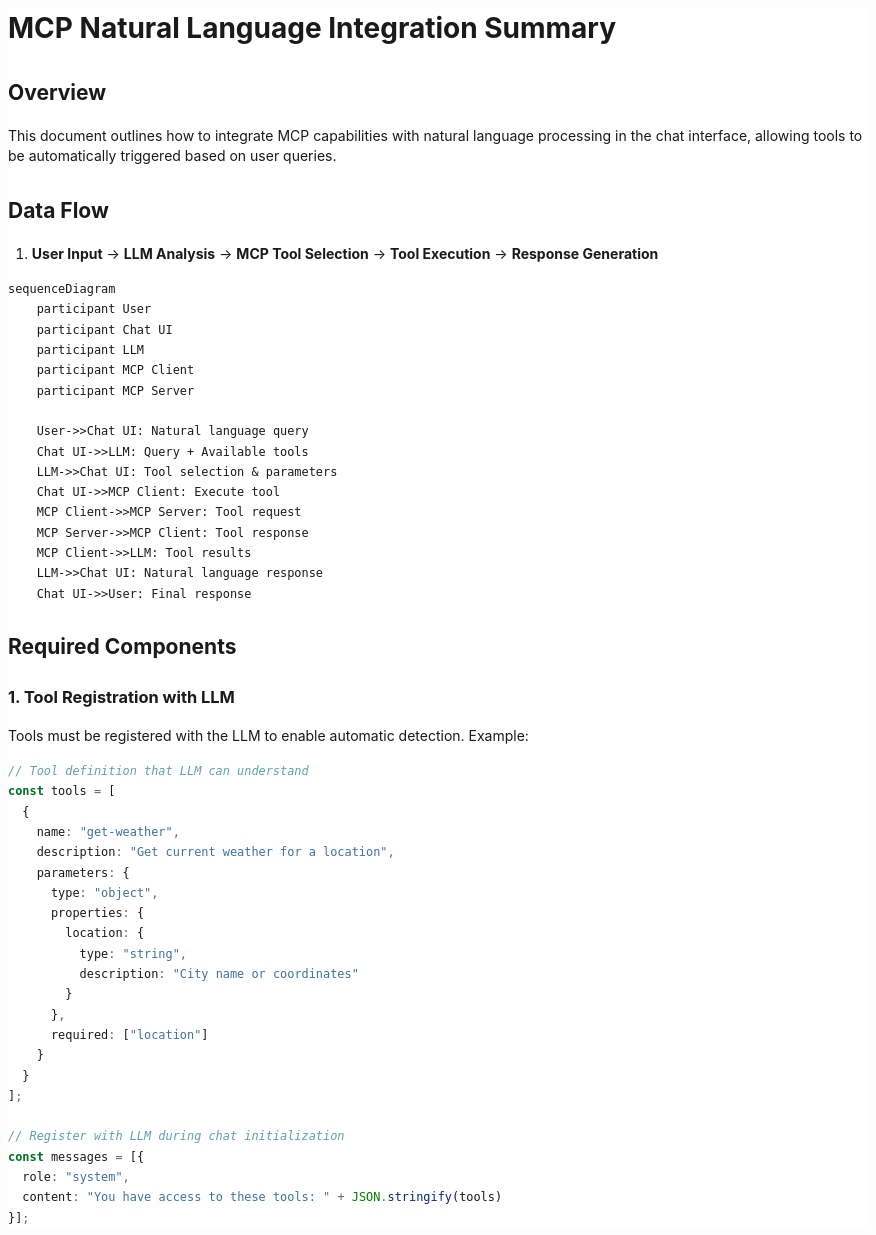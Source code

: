 # MCP Natural Language Integration Summary

## Overview

This document outlines how to integrate MCP capabilities with natural language processing in the chat interface, allowing tools to be automatically triggered based on user queries.

## Data Flow

1. **User Input** → **LLM Analysis** → **MCP Tool Selection** → **Tool Execution** → **Response Generation**

```mermaid
sequenceDiagram
    participant User
    participant Chat UI
    participant LLM
    participant MCP Client
    participant MCP Server
    
    User->>Chat UI: Natural language query
    Chat UI->>LLM: Query + Available tools
    LLM->>Chat UI: Tool selection & parameters
    Chat UI->>MCP Client: Execute tool
    MCP Client->>MCP Server: Tool request
    MCP Server->>MCP Client: Tool response
    MCP Client->>LLM: Tool results
    LLM->>Chat UI: Natural language response
    Chat UI->>User: Final response
```

## Required Components

### 1. Tool Registration with LLM

Tools must be registered with the LLM to enable automatic detection. Example:

```typescript
// Tool definition that LLM can understand
const tools = [
  {
    name: "get-weather",
    description: "Get current weather for a location",
    parameters: {
      type: "object",
      properties: {
        location: {
          type: "string",
          description: "City name or coordinates"
        }
      },
      required: ["location"]
    }
  }
];

// Register with LLM during chat initialization
const messages = [{
  role: "system",
  content: "You have access to these tools: " + JSON.stringify(tools)
}];
```
